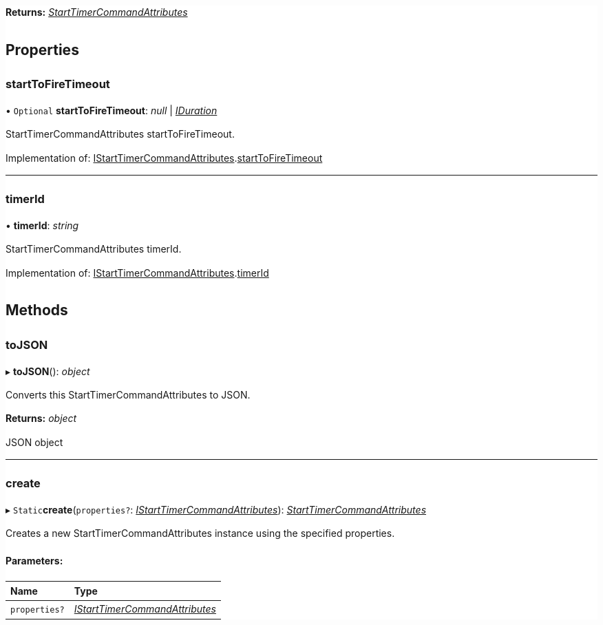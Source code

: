 **Returns:** [*StartTimerCommandAttributes*](proto.temporal.api.command.v1.starttimercommandattributes.md)

## Properties

### startToFireTimeout

• `Optional` **startToFireTimeout**: *null* \| [*IDuration*](../interfaces/proto.google.protobuf.iduration.md)

StartTimerCommandAttributes startToFireTimeout.

Implementation of: [IStartTimerCommandAttributes](../interfaces/proto.temporal.api.command.v1.istarttimercommandattributes.md).[startToFireTimeout](../interfaces/proto.temporal.api.command.v1.istarttimercommandattributes.md#starttofiretimeout)

___

### timerId

• **timerId**: *string*

StartTimerCommandAttributes timerId.

Implementation of: [IStartTimerCommandAttributes](../interfaces/proto.temporal.api.command.v1.istarttimercommandattributes.md).[timerId](../interfaces/proto.temporal.api.command.v1.istarttimercommandattributes.md#timerid)

## Methods

### toJSON

▸ **toJSON**(): *object*

Converts this StartTimerCommandAttributes to JSON.

**Returns:** *object*

JSON object

___

### create

▸ `Static`**create**(`properties?`: [*IStartTimerCommandAttributes*](../interfaces/proto.temporal.api.command.v1.istarttimercommandattributes.md)): [*StartTimerCommandAttributes*](proto.temporal.api.command.v1.starttimercommandattributes.md)

Creates a new StartTimerCommandAttributes instance using the specified properties.

#### Parameters:

Name | Type |
:------ | :------ |
`properties?` | [*IStartTimerCommandAttributes*](../interfaces/proto.temporal.api.command.v1.istarttimercommandattributes.md) |
